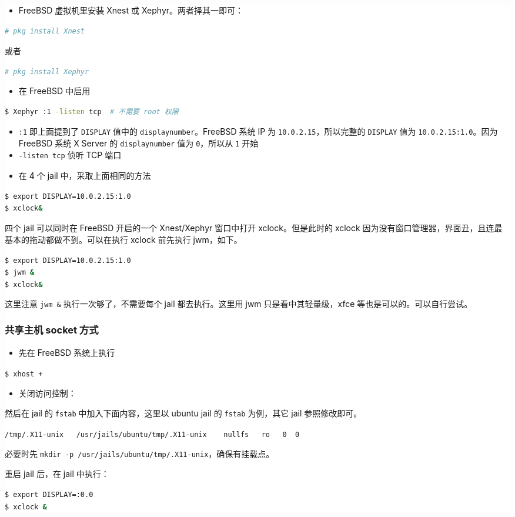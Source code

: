 - FreeBSD 虚拟机里安装 Xnest 或 Xephyr。两者择其一即可：

```sh
# pkg install Xnest
```

或者

```sh
# pkg install Xephyr
```

- 在 FreeBSD 中启用

```sh
$ Xephyr :1 -listen tcp  # 不需要 root 权限
```

* `:1` 即上面提到了 `DISPLAY` 值中的 `displaynumber`。FreeBSD 系统 IP 为 `10.0.2.15`，所以完整的 `DISPLAY` 值为 `10.0.2.15:1.0`。因为 FreeBSD 系统 X Server 的 `displaynumber` 值为 `0`，所以从 `1` 开始
* `-listen tcp` 侦听 TCP 端口

- 在 4 个 jail 中，采取上面相同的方法

```sh
$ export DISPLAY=10.0.2.15:1.0
$ xclock&
```

四个 jail 可以同时在 FreeBSD 开启的一个 Xnest/Xephyr 窗口中打开 xclock。但是此时的 xclock 因为没有窗口管理器，界面丑，且连最基本的拖动都做不到。可以在执行 xclock 前先执行 jwm，如下。

```sh
$ export DISPLAY=10.0.2.15:1.0
$ jwm &
$ xclock&
```

这里注意 `jwm &` 执行一次够了，不需要每个 jail 都去执行。这里用 jwm 只是看中其轻量级，xfce 等也是可以的。可以自行尝试。

### 共享主机 socket 方式

- 先在 FreeBSD 系统上执行

```sh
$ xhost +
```

- 关闭访问控制：

然后在 jail 的 `fstab` 中加入下面内容，这里以 ubuntu jail 的 `fstab` 为例，其它 jail 参照修改即可。

```sh
/tmp/.X11-unix   /usr/jails/ubuntu/tmp/.X11-unix    nullfs   ro   0  0
```

必要时先 `mkdir -p /usr/jails/ubuntu/tmp/.X11-unix`，确保有挂载点。

重启 jail 后，在 jail 中执行：

```sh
$ export DISPLAY=:0.0
$ xclock &
```
